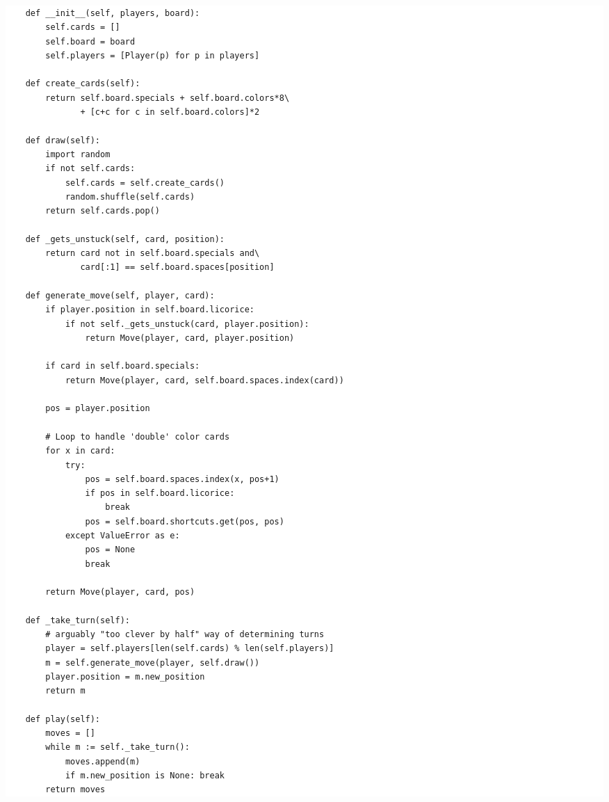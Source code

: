         def __init__(self, players, board):
            self.cards = []
            self.board = board
            self.players = [Player(p) for p in players]

        def create_cards(self):
            return self.board.specials + self.board.colors*8\
                   + [c+c for c in self.board.colors]*2

        def draw(self):
            import random
            if not self.cards:
                self.cards = self.create_cards()
                random.shuffle(self.cards)
            return self.cards.pop()

        def _gets_unstuck(self, card, position):
            return card not in self.board.specials and\
                   card[:1] == self.board.spaces[position]

        def generate_move(self, player, card):
            if player.position in self.board.licorice:
                if not self._gets_unstuck(card, player.position):
                    return Move(player, card, player.position)

            if card in self.board.specials:
                return Move(player, card, self.board.spaces.index(card))

            pos = player.position

            # Loop to handle 'double' color cards
            for x in card:
                try:
                    pos = self.board.spaces.index(x, pos+1)
                    if pos in self.board.licorice:
                        break
                    pos = self.board.shortcuts.get(pos, pos)
                except ValueError as e:
                    pos = None
                    break

            return Move(player, card, pos)

        def _take_turn(self):
            # arguably "too clever by half" way of determining turns
            player = self.players[len(self.cards) % len(self.players)]
            m = self.generate_move(player, self.draw())
            player.position = m.new_position
            return m

        def play(self):
            moves = []
            while m := self._take_turn():
                moves.append(m)
                if m.new_position is None: break
            return moves

